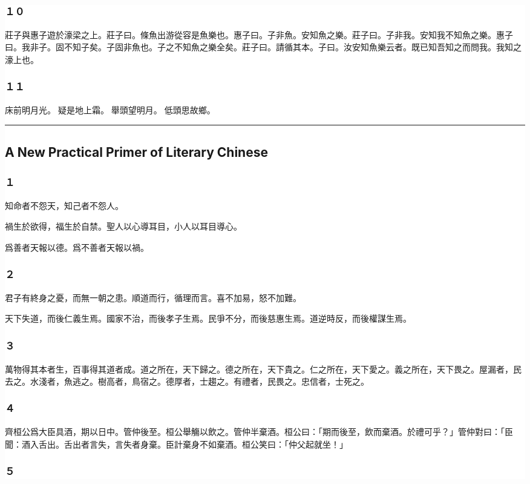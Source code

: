 <a id="ccfe10"></a>

### １０

莊子與惠子遊於濠梁之上。莊子曰。條魚出游從容是魚樂也。惠子曰。子非魚。安知魚之樂。莊子曰。子非我。安知我不知魚之樂。惠子曰。我非子。固不知子矣。子固非魚也。子之不知魚之樂全矣。莊子曰。請循其本。子曰。汝安知魚樂云者。既已知吾知之而問我。我知之濠上也。

<a id="ccfe11"></a>

### １１

床前明月光。
疑是地上霜。
舉頭望明月。
低頭思故鄉。

-----

<a id="anppolc"></a>

## A New Practical Primer of Literary Chinese

<a id="anppolc1"></a>

### １

知命者不怨天，知己者不怨人。

禍生於欲得，福生於自禁。聖人以心導耳目，小人以耳目導心。

爲善者天報以德。爲不善者天報以禍。

<a id="anppolc2"></a>

### ２

君子有終身之憂，而無一朝之患。順道而行，循理而言。喜不加易，怒不加難。

天下失道，而後仁義生焉。國家不治，而後孝子生焉。民爭不分，而後慈惠生焉。道逆時反，而後權謀生焉。

<a id="anppolc3"></a>

### ３

萬物得其本者生，百事得其道者成。道之所在，天下歸之。德之所在，天下貴之。仁之所在，天下愛之。義之所在，天下畏之。屋漏者，民去之。水淺者，魚逃之。樹高者，鳥宿之。德厚者，士趨之。有禮者，民畏之。忠信者，士死之。

<a id="anppolc4"></a>

### ４

齊桓公爲大臣具酒，期以日中。管仲後至。桓公舉觴以飲之。管仲半棄酒。桓公曰：「期而後至，飲而棄酒。於禮可乎？」管仲對曰：「臣聞：酒入舌出。舌出者言失，言失者身棄。臣計棄身不如棄酒。桓公笑曰：「仲父起就坐！」

<a id="anppolc5"></a>

### ５
